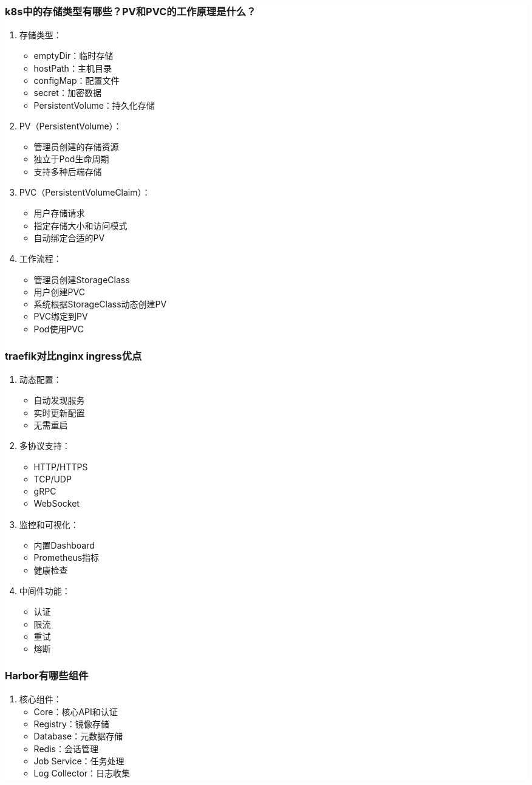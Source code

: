 ### k8s中的存储类型有哪些？PV和PVC的工作原理是什么？
1. 存储类型：
   - emptyDir：临时存储
   - hostPath：主机目录
   - configMap：配置文件
   - secret：加密数据
   - PersistentVolume：持久化存储

2. PV（PersistentVolume）：
   - 管理员创建的存储资源
   - 独立于Pod生命周期
   - 支持多种后端存储

3. PVC（PersistentVolumeClaim）：
   - 用户存储请求
   - 指定存储大小和访问模式
   - 自动绑定合适的PV

4. 工作流程：
   - 管理员创建StorageClass
   - 用户创建PVC
   - 系统根据StorageClass动态创建PV
   - PVC绑定到PV
   - Pod使用PVC

### traefik对比nginx ingress优点
1. 动态配置：
   - 自动发现服务
   - 实时更新配置
   - 无需重启

2. 多协议支持：
   - HTTP/HTTPS
   - TCP/UDP
   - gRPC
   - WebSocket

3. 监控和可视化：
   - 内置Dashboard
   - Prometheus指标
   - 健康检查

4. 中间件功能：
   - 认证
   - 限流
   - 重试
   - 熔断

### Harbor有哪些组件
1. 核心组件：
   - Core：核心API和认证
   - Registry：镜像存储
   - Database：元数据存储
   - Redis：会话管理
   - Job Service：任务处理
   - Log Collector：日志收集
